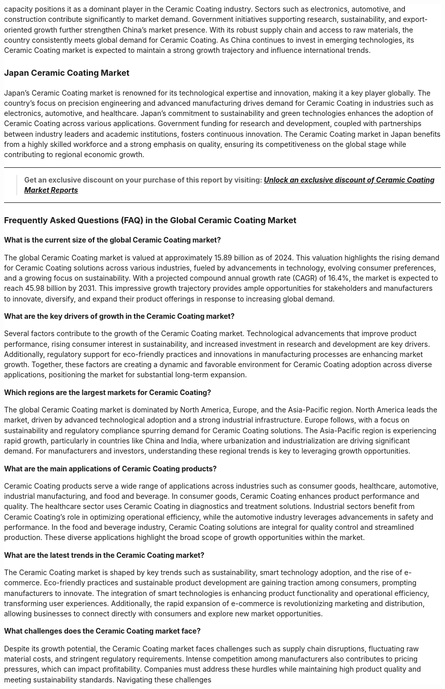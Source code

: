 capacity positions it as a dominant player in the Ceramic Coating industry. Sectors such as electronics, automotive, and construction contribute significantly to market demand. Government initiatives supporting research, sustainability, and export-oriented growth further strengthen China&rsquo;s market presence. With its robust supply chain and access to raw materials, the country consistently meets global demand for Ceramic Coating. As China continues to invest in emerging technologies, its Ceramic Coating market is expected to maintain a strong growth trajectory and influence international trends.</p><h3>Japan Ceramic Coating Market</h3><p>Japan&rsquo;s Ceramic Coating market is renowned for its technological expertise and innovation, making it a key player globally. The country&rsquo;s focus on precision engineering and advanced manufacturing drives demand for Ceramic Coating in industries such as electronics, automotive, and healthcare. Japan&rsquo;s commitment to sustainability and green technologies enhances the adoption of Ceramic Coating across various applications. Government funding for research and development, coupled with partnerships between industry leaders and academic institutions, fosters continuous innovation. The Ceramic Coating market in Japan benefits from a highly skilled workforce and a strong emphasis on quality, ensuring its competitiveness on the global stage while contributing to regional economic growth.</p><hr /><blockquote><p><strong>Get an exclusive discount on your purchase of this report by visiting: <em><a href="://marketresearchpulse.com/ask-for-discount/33309?utm_source=Github&amp;utm_medium=0116">Unlock an exclusive discount of Ceramic Coating Market Reports</a></em>&nbsp;</strong></p></blockquote><hr /><h3>Frequently Asked Questions (FAQ) in the Global Ceramic Coating Market</h3><p><strong>What is the current size of the global Ceramic Coating market?</strong></p><p>The global Ceramic Coating market is valued at approximately 15.89 billion as of 2024. This valuation highlights the rising demand for Ceramic Coating solutions across various industries, fueled by advancements in technology, evolving consumer preferences, and a growing focus on sustainability. With a projected compound annual growth rate (CAGR) of 16.4%, the market is expected to reach 45.98 billion by 2031. This impressive growth trajectory provides ample opportunities for stakeholders and manufacturers to innovate, diversify, and expand their product offerings in response to increasing global demand.</p><p><strong>What are the key drivers of growth in the Ceramic Coating market?</strong></p><p>Several factors contribute to the growth of the Ceramic Coating market. Technological advancements that improve product performance, rising consumer interest in sustainability, and increased investment in research and development are key drivers. Additionally, regulatory support for eco-friendly practices and innovations in manufacturing processes are enhancing market growth. Together, these factors are creating a dynamic and favorable environment for Ceramic Coating adoption across diverse applications, positioning the market for substantial long-term expansion.</p><p><strong>Which regions are the largest markets for Ceramic Coating?</strong></p><p>The global Ceramic Coating market is dominated by North America, Europe, and the Asia-Pacific region. North America leads the market, driven by advanced technological adoption and a strong industrial infrastructure. Europe follows, with a focus on sustainability and regulatory compliance spurring demand for Ceramic Coating solutions. The Asia-Pacific region is experiencing rapid growth, particularly in countries like China and India, where urbanization and industrialization are driving significant demand. For manufacturers and investors, understanding these regional trends is key to leveraging growth opportunities.</p><p><strong>What are the main applications of Ceramic Coating products?</strong></p><p>Ceramic Coating products serve a wide range of applications across industries such as consumer goods, healthcare, automotive, industrial manufacturing, and food and beverage. In consumer goods, Ceramic Coating enhances product performance and quality. The healthcare sector uses Ceramic Coating in diagnostics and treatment solutions. Industrial sectors benefit from Ceramic Coating&rsquo;s role in optimizing operational efficiency, while the automotive industry leverages advancements in safety and performance. In the food and beverage industry, Ceramic Coating solutions are integral for quality control and streamlined production. These diverse applications highlight the broad scope of growth opportunities within the market.</p><p><strong>What are the latest trends in the Ceramic Coating market?</strong></p><p>The Ceramic Coating market is shaped by key trends such as sustainability, smart technology adoption, and the rise of e-commerce. Eco-friendly practices and sustainable product development are gaining traction among consumers, prompting manufacturers to innovate. The integration of smart technologies is enhancing product functionality and operational efficiency, transforming user experiences. Additionally, the rapid expansion of e-commerce is revolutionizing marketing and distribution, allowing businesses to connect directly with consumers and explore new market opportunities.</p><p><strong>What challenges does the Ceramic Coating market face?</strong></p><p>Despite its growth potential, the Ceramic Coating market faces challenges such as supply chain disruptions, fluctuating raw material costs, and stringent regulatory requirements. Intense competition among manufacturers also contributes to pricing pressures, which can impact profitability. Companies must address these hurdles while maintaining high product quality and meeting sustainability standards. Navigating these challenges